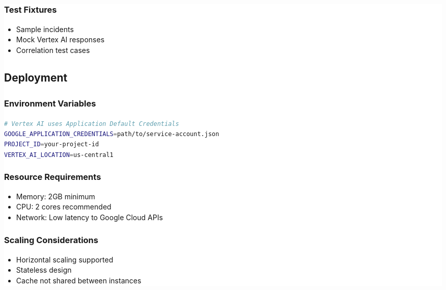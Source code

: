 ### Test Fixtures
- Sample incidents
- Mock Vertex AI responses
- Correlation test cases

## Deployment

### Environment Variables
```bash
# Vertex AI uses Application Default Credentials
GOOGLE_APPLICATION_CREDENTIALS=path/to/service-account.json
PROJECT_ID=your-project-id
VERTEX_AI_LOCATION=us-central1
```

### Resource Requirements
- Memory: 2GB minimum
- CPU: 2 cores recommended
- Network: Low latency to Google Cloud APIs

### Scaling Considerations
- Horizontal scaling supported
- Stateless design
- Cache not shared between instances

